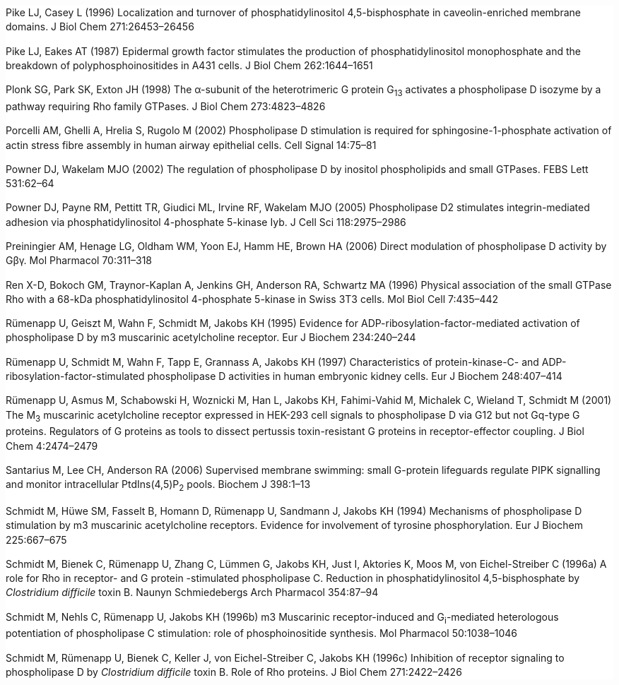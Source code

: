Pike LJ, Casey L (1996) Localization and turnover of phosphatidylinositol 4,5-bisphosphate in caveolin-enriched membrane domains. J Biol Chem 271:26453–26456

Pike LJ, Eakes AT (1987) Epidermal growth factor stimulates the production of phosphatidylinositol monophosphate and the breakdown of polyphosphoinositides in A431 cells. J Biol Chem 262:1644–1651

Plonk SG, Park SK, Exton JH (1998) The α-subunit of the heterotrimeric G protein G<sub>13</sub> activates a phospholipase D isozyme by a pathway requiring Rho family GTPases. J Biol Chem 273:4823–4826

Porcelli AM, Ghelli A, Hrelia S, Rugolo M (2002) Phospholipase D stimulation is required for sphingosine-1-phosphate activation of actin stress fibre assembly in human airway epithelial cells. Cell Signal 14:75–81

Powner DJ, Wakelam MJO (2002) The regulation of phospholipase D by inositol phospholipids and small GTPases. FEBS Lett 531:62–64

Powner DJ, Payne RM, Pettitt TR, Giudici ML, Irvine RF, Wakelam MJO (2005) Phospholipase D2 stimulates integrin-mediated adhesion via phosphatidylinositol 4-phosphate 5-kinase Iyb. J Cell Sci 118:2975–2986

Preiningier AM, Henage LG, Oldham WM, Yoon EJ, Hamm HE, Brown HA (2006) Direct modulation of phospholipase D activity by Gβγ. Mol Pharmacol 70:311–318

Ren X-D, Bokoch GM, Traynor-Kaplan A, Jenkins GH, Anderson RA, Schwartz MA (1996) Physical association of the small GTPase Rho with a 68-kDa phosphatidylinositol 4-phosphate 5-kinase in Swiss 3T3 cells. Mol Biol Cell 7:435–442

Rümenapp U, Geiszt M, Wahn F, Schmidt M, Jakobs KH (1995) Evidence for ADP-ribosylation-factor-mediated activation of phospholipase D by m3 muscarinic acetylcholine receptor. Eur J Biochem 234:240–244

Rümenapp U, Schmidt M, Wahn F, Tapp E, Grannass A, Jakobs KH (1997) Characteristics of protein-kinase-C- and ADP-ribosylation-factor-stimulated phospholipase D activities in human embryonic kidney cells. Eur J Biochem 248:407–414

Rümenapp U, Asmus M, Schabowski H, Woznicki M, Han L, Jakobs KH, Fahimi-Vahid M, Michalek C, Wieland T, Schmidt M (2001) The M<sub>3</sub> muscarinic acetylcholine receptor expressed in HEK-293 cell signals to phospholipase D via G12 but not Gq-type G proteins. Regulators of G proteins as tools to dissect pertussis toxin-resistant G proteins in receptor-effector coupling. J Biol Chem 4:2474–2479

Santarius M, Lee CH, Anderson RA (2006) Supervised membrane swimming: small G-protein lifeguards regulate PIPK signalling and monitor intracellular PtdIns(4,5)P<sub>2</sub> pools. Biochem J 398:1–13

Schmidt M, Hüwe SM, Fasselt B, Homann D, Rümenapp U, Sandmann J, Jakobs KH (1994) Mechanisms of phospholipase D stimulation by m3 muscarinic acetylcholine receptors. Evidence for involvement of tyrosine phosphorylation. Eur J Biochem 225:667–675

Schmidt M, Bienek C, Rümenapp U, Zhang C, Lümmen G, Jakobs KH, Just I, Aktories K, Moos M, von Eichel-Streiber C (1996a) A role for Rho in receptor- and G protein -stimulated phospholipase C. Reduction in phosphatidylinositol 4,5-bisphosphate by *Clostridium difficile* toxin B. Naunyn Schmiedebergs Arch Pharmacol 354:87–94

Schmidt M, Nehls C, Rümenapp U, Jakobs KH (1996b) m3 Muscarinic receptor-induced and G<sub>i</sub>-mediated heterologous potentiation of phospholipase C stimulation: role of phosphoinositide synthesis. Mol Pharmacol 50:1038–1046

Schmidt M, Rümenapp U, Bienek C, Keller J, von Eichel-Streiber C, Jakobs KH (1996c) Inhibition of receptor signaling to phospholipase D by *Clostridium difficile* toxin B. Role of Rho proteins. J Biol Chem 271:2422–2426
